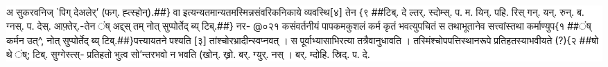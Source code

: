 अ सुकरवनिज् `पिग् देअलेर्’ (फग्. ह्त्स्होन्).##} वा इत्यन्यतमान्यतमस्मिन्नसंवरिकनिकाये व्यवस्थि[४] तेन {९ ##टिब्. दे ल्तर्. स्दोम्स्. प. म. यिन्. पहि. रिस् गन्. यन्. रुन्. ब.
ग्नस्. प. देस्. आफ़्तेर्.-तेन ंष् अद्द्स् तम् नोत् सुप्पोर्तेद् ब्य् टिब्.##} नर-
@०२१
कसंवर्तनीयं पापकमकुशलं कर्म कृतं भवत्युपचितं स तथाभूतानेव सत्त्वांस्तथा 
कर्माण्युप{१ ##ंष् कर्मन उत्^, नोत् सुप्पोर्तेद् ब्य् टिब्.##}पत्त्यायतने पश्यति [३] तांश्चोरभ्रादीन्स्वप्नवत् । स पूर्वाभ्यासाभिरत्या 
तत्रैवानुधावति । तस्मिंश्चोपपत्तिस्थानरूपे प्रतिहतस्याभवीयते (?){२ ##षो थे ंष्; टिब्. सुग्गेस्त्स्- प्रतिहतो भुत्व सो’न्तरभवो
न भवति (खोन्. ख्रो. बर्. ग्युर्. नस् । बर्. म्दोहि. स्रिद्. प. दे.
